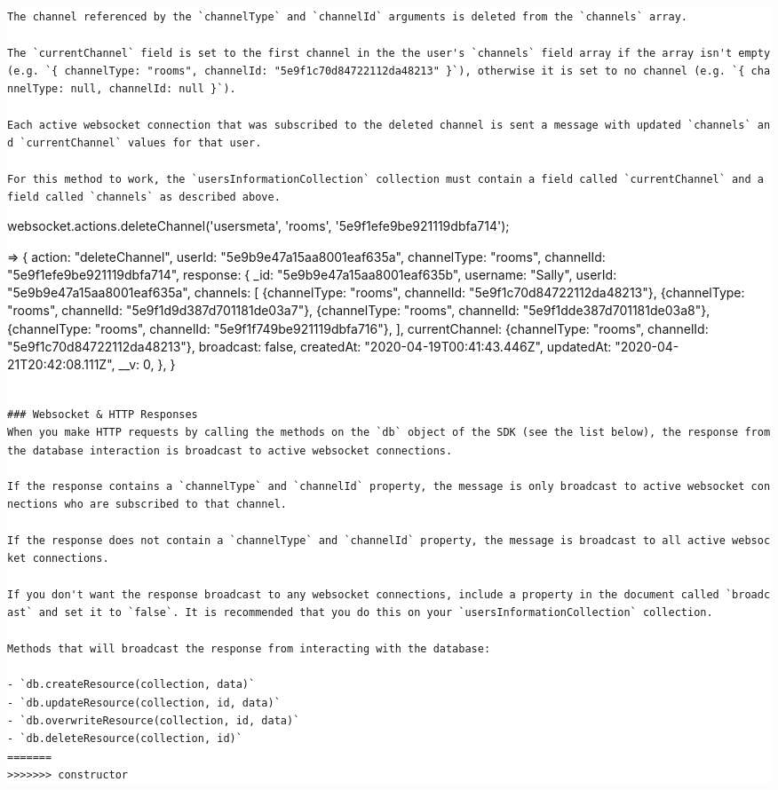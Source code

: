 ```
The channel referenced by the `channelType` and `channelId` arguments is deleted from the `channels` array.

The `currentChannel` field is set to the first channel in the the user's `channels` field array if the array isn't empty (e.g. `{ channelType: "rooms", channelId: "5e9f1c70d84722112da48213" }`), otherwise it is set to no channel (e.g. `{ channelType: null, channelId: null }`).

Each active websocket connection that was subscribed to the deleted channel is sent a message with updated `channels` and `currentChannel` values for that user.

For this method to work, the `usersInformationCollection` collection must contain a field called `currentChannel` and a field called `channels` as described above.

```
websocket.actions.deleteChannel('usersmeta', 'rooms', '5e9f1efe9be921119dbfa714');

=> {
  action: "deleteChannel",
  userId: "5e9b9e47a15aa8001eaf635a",
  channelType: "rooms",
  channelId: "5e9f1efe9be921119dbfa714",
  response: {
    _id: "5e9b9e47a15aa8001eaf635b",
    username: "Sally",
    userId: "5e9b9e47a15aa8001eaf635a",
    channels: [
      {channelType: "rooms", channelId: "5e9f1c70d84722112da48213"},
      {channelType: "rooms", channelId: "5e9f1d9d387d701181de03a7"},
      {channelType: "rooms", channelId: "5e9f1dde387d701181de03a8"},
      {channelType: "rooms", channelId: "5e9f1f749be921119dbfa716"},
    ],
    currentChannel: {channelType: "rooms", channelId: "5e9f1c70d84722112da48213"},
    broadcast: false,
    createdAt: "2020-04-19T00:41:43.446Z",
    updatedAt: "2020-04-21T20:42:08.111Z",
    __v: 0,
  },
}
```

### Websocket & HTTP Responses
When you make HTTP requests by calling the methods on the `db` object of the SDK (see the list below), the response from the database interaction is broadcast to active websocket connections.

If the response contains a `channelType` and `channelId` property, the message is only broadcast to active websocket connections who are subscribed to that channel.

If the response does not contain a `channelType` and `channelId` property, the message is broadcast to all active websocket connections.

If you don't want the response broadcast to any websocket connections, include a property in the document called `broadcast` and set it to `false`. It is recommended that you do this on your `usersInformationCollection` collection.

Methods that will broadcast the response from interacting with the database:

- `db.createResource(collection, data)`
- `db.updateResource(collection, id, data)`
- `db.overwriteResource(collection, id, data)`
- `db.deleteResource(collection, id)`
=======
>>>>>>> constructor

